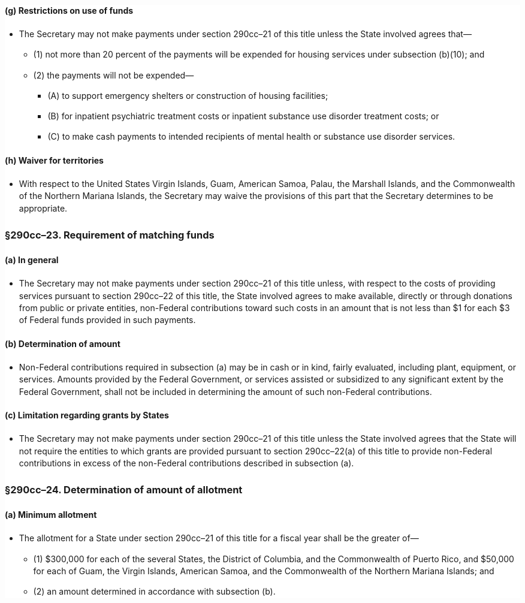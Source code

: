 #### (g) Restrictions on use of funds
* The Secretary may not make payments under section 290cc–21 of this title unless the State involved agrees that—

  * (1) not more than 20 percent of the payments will be expended for housing services under subsection (b)(10); and

  * (2) the payments will not be expended—

    * (A) to support emergency shelters or construction of housing facilities;

    * (B) for inpatient psychiatric treatment costs or inpatient substance use disorder treatment costs; or

    * (C) to make cash payments to intended recipients of mental health or substance use disorder services.

#### (h) Waiver for territories
* With respect to the United States Virgin Islands, Guam, American Samoa, Palau, the Marshall Islands, and the Commonwealth of the Northern Mariana Islands, the Secretary may waive the provisions of this part that the Secretary determines to be appropriate.

### §290cc–23. Requirement of matching funds
#### (a) In general
* The Secretary may not make payments under section 290cc–21 of this title unless, with respect to the costs of providing services pursuant to section 290cc–22 of this title, the State involved agrees to make available, directly or through donations from public or private entities, non-Federal contributions toward such costs in an amount that is not less than $1 for each $3 of Federal funds provided in such payments.

#### (b) Determination of amount
* Non-Federal contributions required in subsection (a) may be in cash or in kind, fairly evaluated, including plant, equipment, or services. Amounts provided by the Federal Government, or services assisted or subsidized to any significant extent by the Federal Government, shall not be included in determining the amount of such non-Federal contributions.

#### (c) Limitation regarding grants by States
* The Secretary may not make payments under section 290cc–21 of this title unless the State involved agrees that the State will not require the entities to which grants are provided pursuant to section 290cc–22(a) of this title to provide non-Federal contributions in excess of the non-Federal contributions described in subsection (a).

### §290cc–24. Determination of amount of allotment
#### (a) Minimum allotment
* The allotment for a State under section 290cc–21 of this title for a fiscal year shall be the greater of—

  * (1) $300,000 for each of the several States, the District of Columbia, and the Commonwealth of Puerto Rico, and $50,000 for each of Guam, the Virgin Islands, American Samoa, and the Commonwealth of the Northern Mariana Islands; and

  * (2) an amount determined in accordance with subsection (b).
